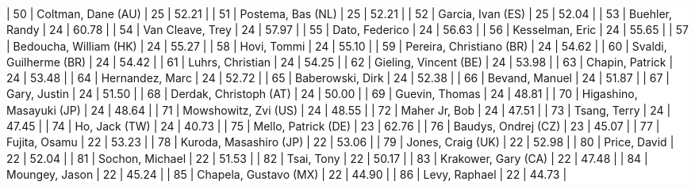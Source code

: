| 50 | Coltman, Dane (AU) | 25 | 52.21 |
| 51 | Postema, Bas (NL) | 25 | 52.21 |
| 52 | Garcia, Ivan (ES) | 25 | 52.04 |
| 53 | Buehler, Randy | 24 | 60.78 |
| 54 | Van Cleave, Trey | 24 | 57.97 |
| 55 | Dato, Federico | 24 | 56.63 |
| 56 | Kesselman, Eric | 24 | 55.65 |
| 57 | Bedoucha, William (HK) | 24 | 55.27 |
| 58 | Hovi, Tommi | 24 | 55.10 |
| 59 | Pereira, Christiano (BR) | 24 | 54.62 |
| 60 | Svaldi, Guilherme (BR) | 24 | 54.42 |
| 61 | Luhrs, Christian | 24 | 54.25 |
| 62 | Gieling, Vincent (BE) | 24 | 53.98 |
| 63 | Chapin, Patrick | 24 | 53.48 |
| 64 | Hernandez, Marc | 24 | 52.72 |
| 65 | Baberowski, Dirk | 24 | 52.38 |
| 66 | Bevand, Manuel | 24 | 51.87 |
| 67 | Gary, Justin | 24 | 51.50 |
| 68 | Derdak, Christoph (AT) | 24 | 50.00 |
| 69 | Guevin, Thomas | 24 | 48.81 |
| 70 | Higashino, Masayuki (JP) | 24 | 48.64 |
| 71 | Mowshowitz, Zvi (US) | 24 | 48.55 |
| 72 | Maher Jr, Bob | 24 | 47.51 |
| 73 | Tsang, Terry | 24 | 47.45 |
| 74 | Ho, Jack (TW) | 24 | 40.73 |
| 75 | Mello, Patrick (DE) | 23 | 62.76 |
| 76 | Baudys, Ondrej (CZ) | 23 | 45.07 |
| 77 | Fujita, Osamu | 22 | 53.23 |
| 78 | Kuroda, Masashiro (JP) | 22 | 53.06 |
| 79 | Jones, Craig (UK) | 22 | 52.98 |
| 80 | Price, David | 22 | 52.04 |
| 81 | Sochon, Michael | 22 | 51.53 |
| 82 | Tsai, Tony | 22 | 50.17 |
| 83 | Krakower, Gary (CA) | 22 | 47.48 |
| 84 | Moungey, Jason | 22 | 45.24 |
| 85 | Chapela, Gustavo (MX) | 22 | 44.90 |
| 86 | Levy, Raphael | 22 | 44.73 |